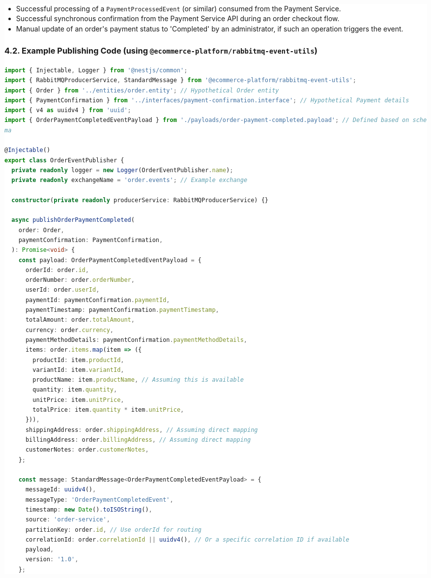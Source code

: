 *   Successful processing of a `PaymentProcessedEvent` (or similar) consumed from the Payment Service.
*   Successful synchronous confirmation from the Payment Service API during an order checkout flow.
*   Manual update of an order's payment status to 'Completed' by an administrator, if such an operation triggers the event.

### 4.2. Example Publishing Code (using `@ecommerce-platform/rabbitmq-event-utils`)

```typescript
import { Injectable, Logger } from '@nestjs/common';
import { RabbitMQProducerService, StandardMessage } from '@ecommerce-platform/rabbitmq-event-utils';
import { Order } from '../entities/order.entity'; // Hypothetical Order entity
import { PaymentConfirmation } from '../interfaces/payment-confirmation.interface'; // Hypothetical Payment details
import { v4 as uuidv4 } from 'uuid';
import { OrderPaymentCompletedEventPayload } from './payloads/order-payment-completed.payload'; // Defined based on schema

@Injectable()
export class OrderEventPublisher {
  private readonly logger = new Logger(OrderEventPublisher.name);
  private readonly exchangeName = 'order.events'; // Example exchange

  constructor(private readonly producerService: RabbitMQProducerService) {}

  async publishOrderPaymentCompleted(
    order: Order,
    paymentConfirmation: PaymentConfirmation,
  ): Promise<void> {
    const payload: OrderPaymentCompletedEventPayload = {
      orderId: order.id,
      orderNumber: order.orderNumber,
      userId: order.userId,
      paymentId: paymentConfirmation.paymentId,
      paymentTimestamp: paymentConfirmation.paymentTimestamp,
      totalAmount: order.totalAmount,
      currency: order.currency,
      paymentMethodDetails: paymentConfirmation.paymentMethodDetails,
      items: order.items.map(item => ({
        productId: item.productId,
        variantId: item.variantId,
        productName: item.productName, // Assuming this is available
        quantity: item.quantity,
        unitPrice: item.unitPrice,
        totalPrice: item.quantity * item.unitPrice,
      })),
      shippingAddress: order.shippingAddress, // Assuming direct mapping
      billingAddress: order.billingAddress, // Assuming direct mapping
      customerNotes: order.customerNotes,
    };

    const message: StandardMessage<OrderPaymentCompletedEventPayload> = {
      messageId: uuidv4(),
      messageType: 'OrderPaymentCompletedEvent',
      timestamp: new Date().toISOString(),
      source: 'order-service',
      partitionKey: order.id, // Use orderId for routing
      correlationId: order.correlationId || uuidv4(), // Or a specific correlation ID if available
      payload,
      version: '1.0',
    };

```